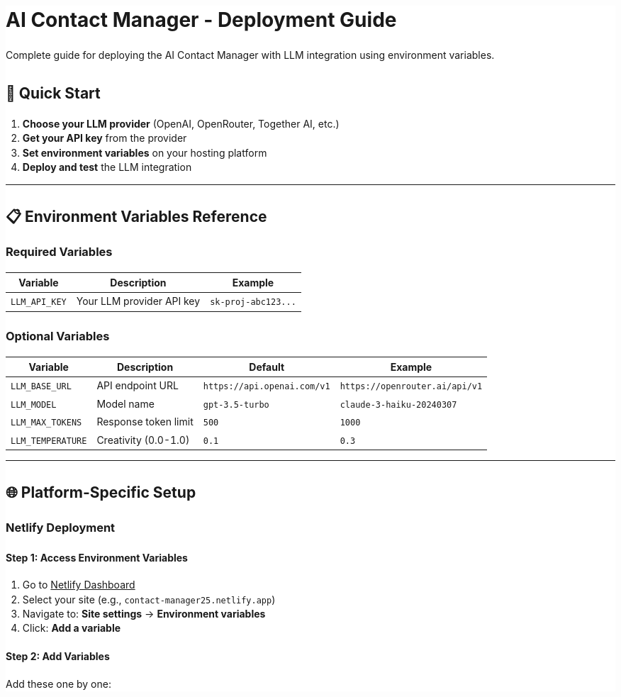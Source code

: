# AI Contact Manager - Deployment Guide

Complete guide for deploying the AI Contact Manager with LLM integration using environment variables.

## 🚀 Quick Start

1. **Choose your LLM provider** (OpenAI, OpenRouter, Together AI, etc.)
2. **Get your API key** from the provider
3. **Set environment variables** on your hosting platform
4. **Deploy and test** the LLM integration

---

## 📋 Environment Variables Reference

### Required Variables

| Variable | Description | Example |
|----------|-------------|---------|
| `LLM_API_KEY` | Your LLM provider API key | `sk-proj-abc123...` |

### Optional Variables

| Variable | Description | Default | Example |
|----------|-------------|---------|---------|
| `LLM_BASE_URL` | API endpoint URL | `https://api.openai.com/v1` | `https://openrouter.ai/api/v1` |
| `LLM_MODEL` | Model name | `gpt-3.5-turbo` | `claude-3-haiku-20240307` |
| `LLM_MAX_TOKENS` | Response token limit | `500` | `1000` |
| `LLM_TEMPERATURE` | Creativity (0.0-1.0) | `0.1` | `0.3` |

---

## 🌐 Platform-Specific Setup

### Netlify Deployment

#### Step 1: Access Environment Variables
1. Go to [Netlify Dashboard](https://app.netlify.com)
2. Select your site (e.g., `contact-manager25.netlify.app`)
3. Navigate to: **Site settings** → **Environment variables**
4. Click: **Add a variable**

#### Step 2: Add Variables
Add these one by one:
